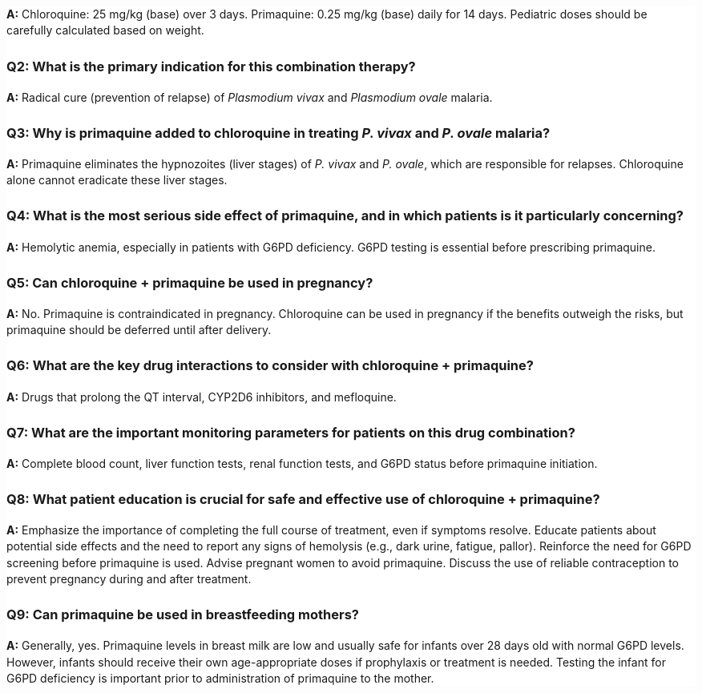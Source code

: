 **A:** Chloroquine: 25 mg/kg (base) over 3 days. Primaquine: 0.25 mg/kg (base) daily for 14 days. Pediatric doses should be carefully calculated based on weight.

### **Q2:  What is the primary indication for this combination therapy?**

**A:** Radical cure (prevention of relapse) of *Plasmodium vivax* and *Plasmodium ovale* malaria.

### **Q3: Why is primaquine added to chloroquine in treating *P. vivax* and *P. ovale* malaria?**

**A:** Primaquine eliminates the hypnozoites (liver stages) of *P. vivax* and *P. ovale*, which are responsible for relapses. Chloroquine alone cannot eradicate these liver stages.

### **Q4: What is the most serious side effect of primaquine, and in which patients is it particularly concerning?**

**A:** Hemolytic anemia, especially in patients with G6PD deficiency. G6PD testing is essential before prescribing primaquine.

### **Q5: Can chloroquine + primaquine be used in pregnancy?**

**A:** No. Primaquine is contraindicated in pregnancy. Chloroquine can be used in pregnancy if the benefits outweigh the risks, but primaquine should be deferred until after delivery.

### **Q6:  What are the key drug interactions to consider with chloroquine + primaquine?**

**A:**  Drugs that prolong the QT interval, CYP2D6 inhibitors, and mefloquine. 

### **Q7: What are the important monitoring parameters for patients on this drug combination?**

**A:**  Complete blood count, liver function tests, renal function tests, and G6PD status before primaquine initiation.

### **Q8:  What patient education is crucial for safe and effective use of chloroquine + primaquine?**

**A:**  Emphasize the importance of completing the full course of treatment, even if symptoms resolve.  Educate patients about potential side effects and the need to report any signs of hemolysis (e.g., dark urine, fatigue, pallor). Reinforce the need for G6PD screening before primaquine is used.  Advise pregnant women to avoid primaquine. Discuss the use of reliable contraception to prevent pregnancy during and after treatment.


### **Q9: Can primaquine be used in breastfeeding mothers?**

**A:** Generally, yes.  Primaquine levels in breast milk are low and usually safe for infants over 28 days old with normal G6PD levels. However, infants should receive their own age-appropriate doses if prophylaxis or treatment is needed.  Testing the infant for G6PD deficiency is important prior to administration of primaquine to the mother.



